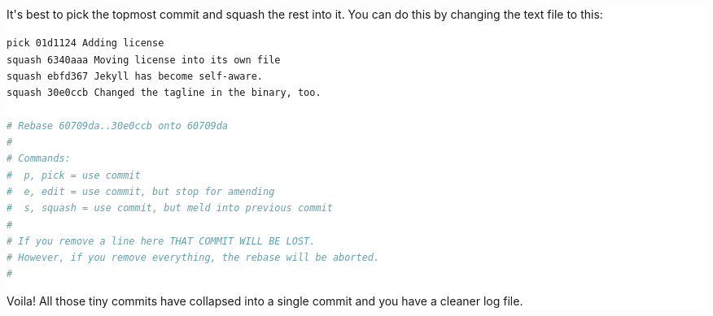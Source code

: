 It's best to pick the topmost commit and squash the rest into it. You can do
this by changing the text file to this:

```sh
pick 01d1124 Adding license
squash 6340aaa Moving license into its own file
squash ebfd367 Jekyll has become self-aware.
squash 30e0ccb Changed the tagline in the binary, too.

# Rebase 60709da..30e0ccb onto 60709da
#
# Commands:
#  p, pick = use commit
#  e, edit = use commit, but stop for amending
#  s, squash = use commit, but meld into previous commit
#
# If you remove a line here THAT COMMIT WILL BE LOST.
# However, if you remove everything, the rebase will be aborted.
#
```

Voila! All those tiny commits have collapsed into a single commit and you have a
cleaner log file.
